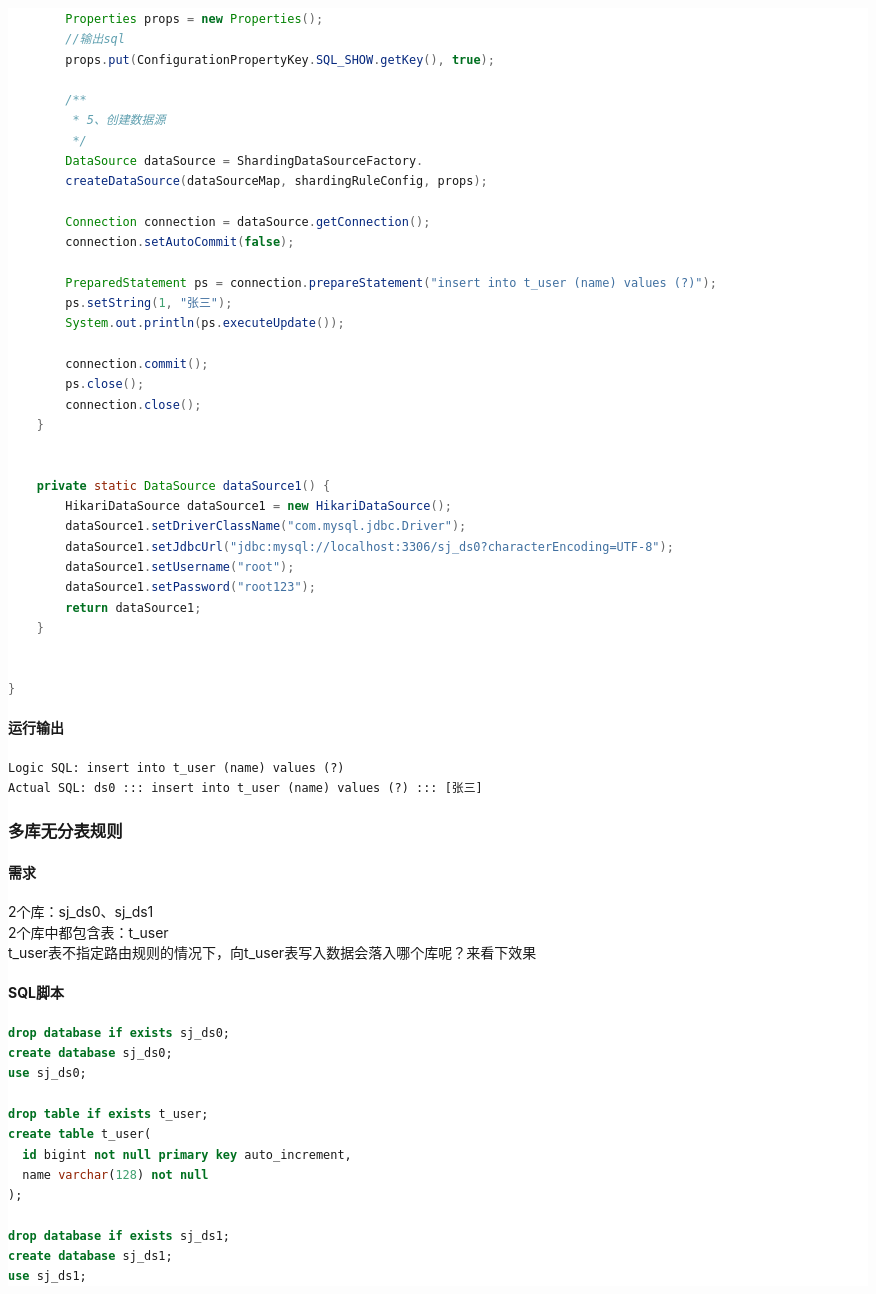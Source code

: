 ```java
        Properties props = new Properties();
        //输出sql
        props.put(ConfigurationPropertyKey.SQL_SHOW.getKey(), true);

        /**
         * 5、创建数据源
         */
        DataSource dataSource = ShardingDataSourceFactory.
        createDataSource(dataSourceMap, shardingRuleConfig, props);

        Connection connection = dataSource.getConnection();
        connection.setAutoCommit(false);

        PreparedStatement ps = connection.prepareStatement("insert into t_user (name) values (?)");
        ps.setString(1, "张三");
        System.out.println(ps.executeUpdate());

        connection.commit();
        ps.close();
        connection.close();
    }


    private static DataSource dataSource1() {
        HikariDataSource dataSource1 = new HikariDataSource();
        dataSource1.setDriverClassName("com.mysql.jdbc.Driver");
        dataSource1.setJdbcUrl("jdbc:mysql://localhost:3306/sj_ds0?characterEncoding=UTF-8");
        dataSource1.setUsername("root");
        dataSource1.setPassword("root123");
        return dataSource1;
    }


}
```
<a name="z8GFV"></a>
#### 运行输出
```
Logic SQL: insert into t_user (name) values (?)
Actual SQL: ds0 ::: insert into t_user (name) values (?) ::: [张三]
```
<a name="rW548"></a>
### 多库无分表规则
<a name="ASaRv"></a>
#### 需求
2个库：sj_ds0、sj_ds1<br />2个库中都包含表：t_user<br />t_user表不指定路由规则的情况下，向t_user表写入数据会落入哪个库呢？来看下效果
<a name="JGoFr"></a>
#### SQL脚本
```sql
drop database if exists sj_ds0;
create database sj_ds0;
use sj_ds0;

drop table if exists t_user;
create table t_user(
  id bigint not null primary key auto_increment,
  name varchar(128) not null
);

drop database if exists sj_ds1;
create database sj_ds1;
use sj_ds1;
```
